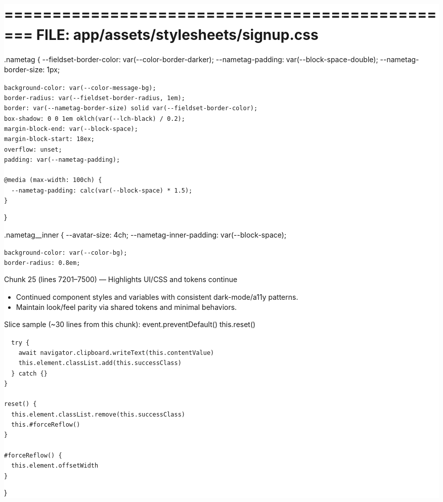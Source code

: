   
  
  ================================================
  FILE: app/assets/stylesheets/signup.css
  ================================================
  .nametag {
    --fieldset-border-color: var(--color-border-darker);
    --nametag-padding: var(--block-space-double);
    --nametag-border-size: 1px;
  
    background-color: var(--color-message-bg);
    border-radius: var(--fieldset-border-radius, 1em);
    border: var(--nametag-border-size) solid var(--fieldset-border-color);
    box-shadow: 0 0 1em oklch(var(--lch-black) / 0.2);
    margin-block-end: var(--block-space);
    margin-block-start: 18ex;
    overflow: unset;
    padding: var(--nametag-padding);
  
    @media (max-width: 100ch) {
      --nametag-padding: calc(var(--block-space) * 1.5);
    }
  }
  
  .nametag__inner {
    --avatar-size: 4ch;
    --nametag-inner-padding: var(--block-space);
  
    background-color: var(--color-bg);
    border-radius: 0.8em;

Chunk 25 (lines 7201–7500) — Highlights
UI/CSS and tokens continue
- Continued component styles and variables with consistent dark-mode/a11y patterns.
- Maintain look/feel parity via shared tokens and minimal behaviors.

Slice sample (~30 lines from this chunk):
      event.preventDefault()
      this.reset()
  
      try {
        await navigator.clipboard.writeText(this.contentValue)
        this.element.classList.add(this.successClass)
      } catch {}
    }
  
    reset() {
      this.element.classList.remove(this.successClass)
      this.#forceReflow()
    }
  
    #forceReflow() {
      this.element.offsetWidth
    }
  }
  